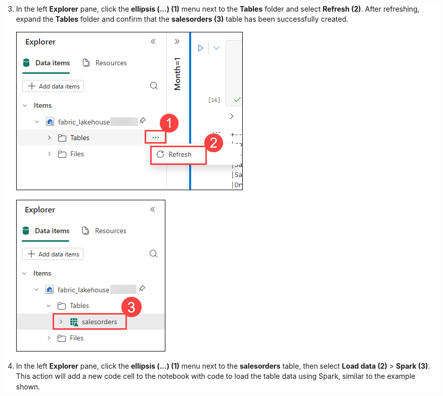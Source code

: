 
3. In the left **Explorer** pane, click the **ellipsis (...) (1)** menu next to the **Tables** folder and select **Refresh (2)**. After refreshing, expand the **Tables** folder and confirm that the **salesorders (3)** table has been successfully created.

    ![](./Images2/1/t7-3.png)

    ![](./Images2/1/t7-3p.png)

4. In the left **Explorer** pane, click the **ellipsis (...) (1)** menu next to the **salesorders** table, then select **Load data (2)** > **Spark (3)**. This action will add a new code cell to the notebook with code to load the table data using Spark, similar to the example shown.
